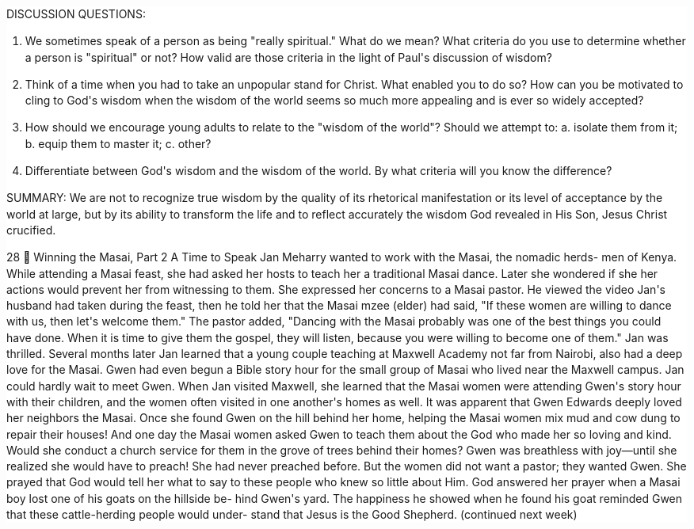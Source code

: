  DISCUSSION QUESTIONS:
  1. We sometimes speak of a person as being "really spiritual."
     What do we mean? What criteria do you use to determine
     whether a person is "spiritual" or not? How valid are those
     criteria in the light of Paul's discussion of wisdom?

   2. Think of a time when you had to take an unpopular stand
      for Christ. What enabled you to do so? How can you be
      motivated to cling to God's wisdom when the wisdom of the
      world seems so much more appealing and is ever so widely
      accepted?

   3. How should we encourage young adults to relate to the
      "wisdom of the world"? Should we attempt to:
        a. isolate them from it;
        b. equip them to master it;
        c. other?

   4. Differentiate between God's wisdom and the wisdom of the
      world. By what criteria will you know the difference?

SUMMARY: We are not to recognize true wisdom by the quality of
its rhetorical manifestation or its level of acceptance by the world at
large, but by its ability to transform the life and to reflect accurately
the wisdom God revealed in His Son, Jesus Christ crucified.


28
                  Winning the Masai, Part 2
                     A Time to Speak
    Jan Meharry wanted to work with the Masai, the nomadic herds-
men of Kenya. While attending a Masai feast, she had asked her hosts
to teach her a traditional Masai dance. Later she wondered if she her
actions would prevent her from witnessing to them.
    She expressed her concerns to a Masai pastor. He viewed the
video Jan's husband had taken during the feast, then he told her that
the Masai mzee (elder) had said, "If these women are willing to dance
with us, then let's welcome them." The pastor added, "Dancing with
the Masai probably was one of the best things you could have done.
When it is time to give them the gospel, they will listen, because you
were willing to become one of them." Jan was thrilled.
    Several months later Jan learned that a young couple teaching at
Maxwell Academy not far from Nairobi, also had a deep love for the
Masai. Gwen had even begun a Bible story hour for the small group
of Masai who lived near the Maxwell campus. Jan could hardly wait
to meet Gwen. When Jan visited Maxwell, she learned that the Masai
women were attending Gwen's story hour with their children, and the
women often visited in one another's homes as well. It was apparent
that Gwen Edwards deeply loved her neighbors the Masai. Once she
found Gwen on the hill behind her home, helping the Masai women
mix mud and cow dung to repair their houses!
    And one day the Masai women asked Gwen to teach them about
the God who made her so loving and kind. Would she conduct a
 church service for them in the grove of trees behind their homes?
    Gwen was breathless with joy—until she realized she would have
 to preach! She had never preached before. But the women did not
 want a pastor; they wanted Gwen. She prayed that God would tell her
 what to say to these people who knew so little about Him.
                              God answered her prayer when a Masai
                          boy lost one of his goats on the hillside be-
                          hind Gwen's yard. The happiness he showed
                          when he found his goat reminded Gwen that
                           these cattle-herding people would under-
                           stand that Jesus is the Good Shepherd.
                                                 (continued next week)
